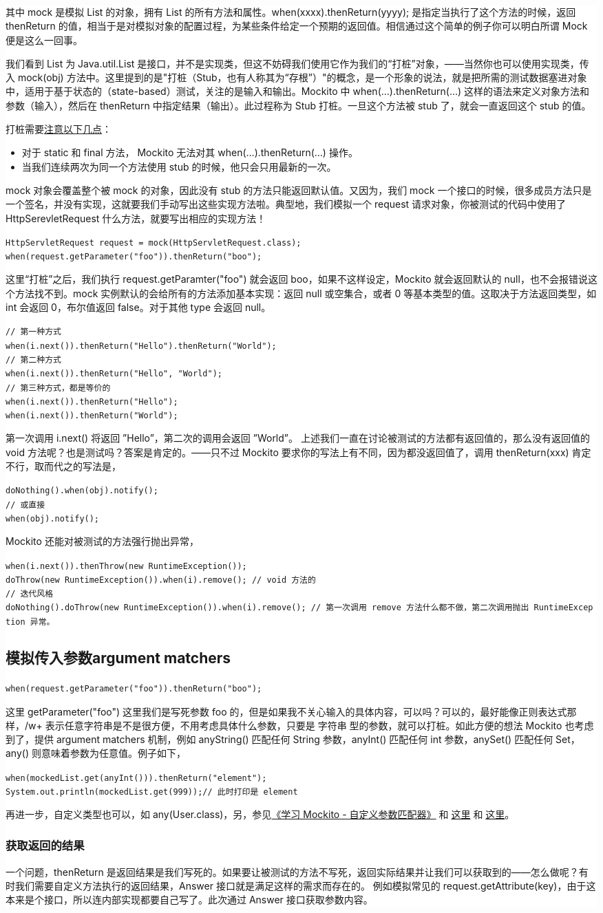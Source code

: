 其中 mock 是模拟 List 的对象，拥有 List 的所有方法和属性。when(xxxx).thenReturn(yyyy); 是指定当执行了这个方法的时候，返回 thenReturn 的值，相当于是对模拟对象的配置过程，为某些条件给定一个预期的返回值。相信通过这个简单的例子你可以明白所谓 Mock 便是这么一回事。

我们看到 List 为 Java.util.List 是接口，并不是实现类，但这不妨碍我们使用它作为我们的“打桩”对象，——当然你也可以使用实现类，传入 mock(obj) 方法中。这里提到的是"打桩（Stub，也有人称其为“存根”）"的概念，是一个形象的说法，就是把所需的测试数据塞进对象中，适用于基于状态的（state-based）测试，关注的是输入和输出。Mockito 中 when(…).thenReturn(…)  这样的语法来定义对象方法和参数（输入），然后在 thenReturn 中指定结果（输出）。此过程称为 Stub 打桩。一旦这个方法被 stub 了，就会一直返回这个 stub 的值。

打桩需要[注意以下几点](http://qiuguo0205.iteye.com/blog/1443344)：

- 对于 static 和 final 方法， Mockito 无法对其 when(…).thenReturn(…) 操作。
- 当我们连续两次为同一个方法使用 stub 的时候，他只会只用最新的一次。


mock 对象会覆盖整个被 mock 的对象，因此没有 stub 的方法只能返回默认值。又因为，我们 mock 一个接口的时候，很多成员方法只是一个签名，并没有实现，这就要我们手动写出这些实现方法啦。典型地，我们模拟一个 request 请求对象，你被测试的代码中使用了 HttpSerevletRequest 什么方法，就要写出相应的实现方法！

```
HttpServletRequest request = mock(HttpServletRequest.class);
when(request.getParameter("foo")).thenReturn("boo");
```
这里“打桩”之后，我们执行 request.getParamter("foo") 就会返回 boo，如果不这样设定，Mockito 就会返回默认的 null，也不会报错说这个方法找不到。mock 实例默认的会给所有的方法添加基本实现：返回 null 或空集合，或者 0 等基本类型的值。这取决于方法返回类型，如 int 会返回 0，布尔值返回 false。对于其他 type 会返回 null。
```
// 第一种方式 
when(i.next()).thenReturn("Hello").thenReturn("World");
// 第二种方式
when(i.next()).thenReturn("Hello", "World");
// 第三种方式，都是等价的
when(i.next()).thenReturn("Hello");
when(i.next()).thenReturn("World");
```
第一次调用 i.next() 将返回 ”Hello”，第二次的调用会返回 ”World”。
上述我们一直在讨论被测试的方法都有返回值的，那么没有返回值的 void 方法呢？也是测试吗？答案是肯定的。——只不过 Mockito 要求你的写法上有不同，因为都没返回值了，调用 thenReturn(xxx) 肯定不行，取而代之的写法是，
```
doNothing().when(obj).notify();
// 或直接
when(obj).notify();
```
Mockito 还能对被测试的方法强行抛出异常，
```
when(i.next()).thenThrow(new RuntimeException());  
doThrow(new RuntimeException()).when(i).remove(); // void 方法的  
// 迭代风格   
doNothing().doThrow(new RuntimeException()).when(i).remove(); // 第一次调用 remove 方法什么都不做，第二次调用抛出 RuntimeException 异常。  
```
## 模拟传入参数argument matchers
```
when(request.getParameter("foo")).thenReturn("boo");
```


这里 getParameter("foo") 这里我们是写死参数 foo 的，但是如果我不关心输入的具体内容，可以吗？可以的，最好能像正则表达式那样，/w+ 表示任意字符串是不是很方便，不用考虑具体什么参数，只要是 字符串 型的参数，就可以打桩。如此方便的想法 Mockito 也考虑到了，提供 argument matchers 机制，例如 anyString() 匹配任何 String 参数，anyInt() 匹配任何 int 参数，anySet() 匹配任何 Set，any() 则意味着参数为任意值。例子如下，
```
when(mockedList.get(anyInt())).thenReturn("element");   
System.out.println(mockedList.get(999));// 此时打印是 element   
```
再进一步，自定义类型也可以，如 any(User.class)，另，参见[《学习 Mockito - 自定义参数匹配器》](http://hotdog.iteye.com/blog/911584) 和 [这里](http://blog.sina.com.cn/s/blog_6176c38201014jrk.html) 和 [这里](http://blog.csdn.net/onlyqi/article/details/6544989)。
### 获取返回的结果
一个问题，thenReturn 是返回结果是我们写死的。如果要让被测试的方法不写死，返回实际结果并让我们可以获取到的——怎么做呢？有时我们需要自定义方法执行的返回结果，Answer 接口就是满足这样的需求而存在的。
例如模拟常见的 request.getAttribute(key)，由于这本来是个接口，所以连内部实现都要自己写了。此次通过 Answer 接口获取参数内容。